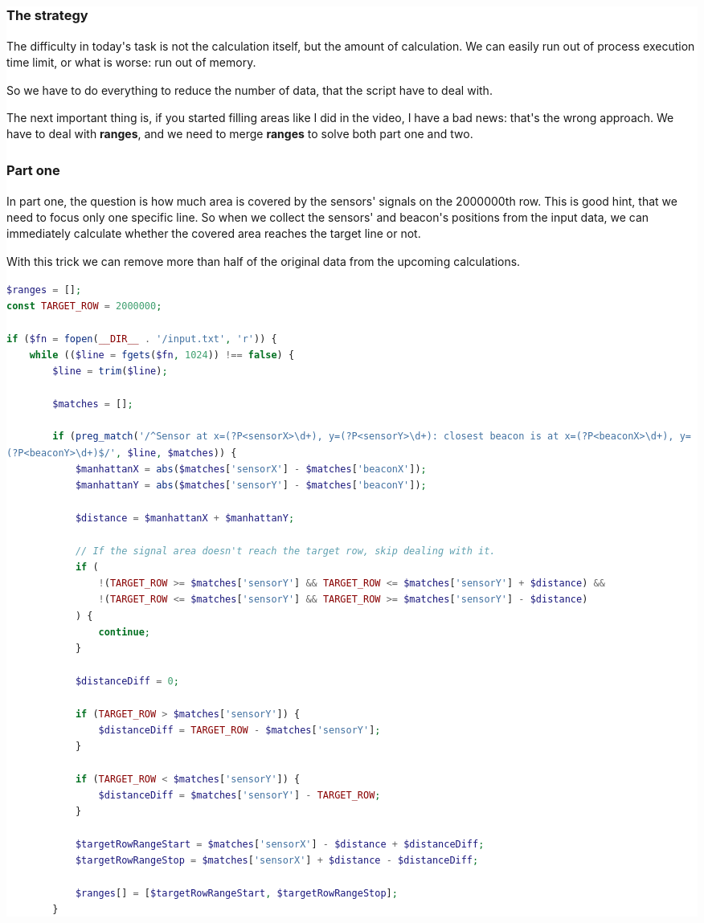 ### The strategy

The difficulty in today's task is not the calculation itself, but the amount of calculation. We can easily run out of
process execution time limit, or what is worse: run out of memory.

So we have to do everything to reduce the number of data, that the script have to deal with.

The next important thing is, if you started filling areas like I did in the video, I have a bad news: that's the wrong
approach. We have to deal with **ranges**, and we need to merge **ranges** to solve both part one and two.

### Part one 

In part one, the question is how much area is covered by the sensors' signals on the 2000000th row. This is good hint, that
we need to focus only one specific line. So when we collect the sensors' and beacon's positions from the input data, we
can immediately calculate whether the covered area reaches the target line or not.

With this trick we can remove more than half of the original data from the upcoming calculations.

```php
$ranges = [];
const TARGET_ROW = 2000000;

if ($fn = fopen(__DIR__ . '/input.txt', 'r')) {
    while (($line = fgets($fn, 1024)) !== false) {
        $line = trim($line);

        $matches = [];

        if (preg_match('/^Sensor at x=(?P<sensorX>\d+), y=(?P<sensorY>\d+): closest beacon is at x=(?P<beaconX>\d+), y=(?P<beaconY>\d+)$/', $line, $matches)) {
            $manhattanX = abs($matches['sensorX'] - $matches['beaconX']);
            $manhattanY = abs($matches['sensorY'] - $matches['beaconY']);

            $distance = $manhattanX + $manhattanY;

            // If the signal area doesn't reach the target row, skip dealing with it.
            if (
                !(TARGET_ROW >= $matches['sensorY'] && TARGET_ROW <= $matches['sensorY'] + $distance) &&
                !(TARGET_ROW <= $matches['sensorY'] && TARGET_ROW >= $matches['sensorY'] - $distance)
            ) {
                continue;
            }

            $distanceDiff = 0;

            if (TARGET_ROW > $matches['sensorY']) {
                $distanceDiff = TARGET_ROW - $matches['sensorY'];
            }

            if (TARGET_ROW < $matches['sensorY']) {
                $distanceDiff = $matches['sensorY'] - TARGET_ROW;
            }

            $targetRowRangeStart = $matches['sensorX'] - $distance + $distanceDiff;
            $targetRowRangeStop = $matches['sensorX'] + $distance - $distanceDiff;

            $ranges[] = [$targetRowRangeStart, $targetRowRangeStop];
        }
```